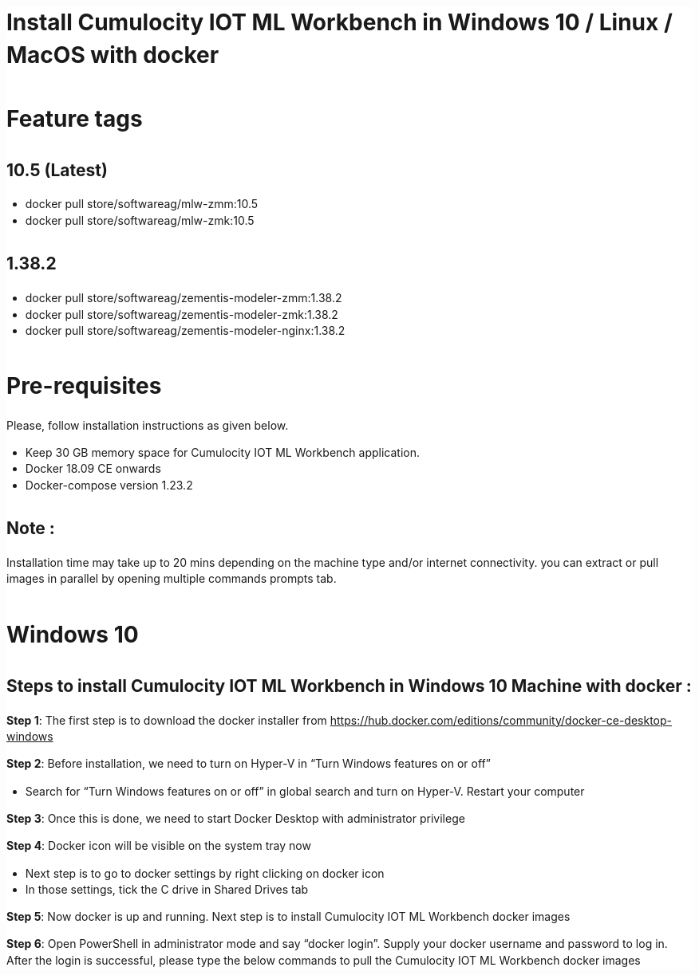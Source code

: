 # **Install Cumulocity IOT ML Workbench in Windows 10 / Linux / MacOS with docker**

# Feature tags
## 10.5 (Latest)
- docker pull store/softwareag/mlw-zmm:10.5
- docker pull store/softwareag/mlw-zmk:10.5

## 1.38.2
- docker pull store/softwareag/zementis-modeler-zmm:1.38.2
- docker pull store/softwareag/zementis-modeler-zmk:1.38.2
- docker pull store/softwareag/zementis-modeler-nginx:1.38.2

# Pre-requisites
Please, follow installation instructions as given below.
- Keep 30 GB memory space for Cumulocity IOT ML Workbench application.
- Docker 18.09 CE onwards
- Docker-compose version 1.23.2

## Note :
Installation time may take up to 20 mins depending on the machine type and/or internet connectivity.
you can extract or pull images in parallel by opening multiple commands prompts tab.

# Windows 10

## Steps to install Cumulocity IOT ML Workbench in Windows 10 Machine with docker :

**Step 1**: The first step is to download the docker installer from https://hub.docker.com/editions/community/docker-ce-desktop-windows

**Step 2**: Before installation, we need to turn on Hyper-V in “Turn Windows features on or off”
- Search for “Turn Windows features on or off” in global search and turn on Hyper-V. Restart your computer

**Step 3**: Once this is done, we need to start Docker Desktop with administrator privilege

**Step 4**: Docker icon will be visible on the system tray now
- Next step is to go to docker settings by right clicking on docker icon
- In those settings, tick the C drive in Shared Drives tab

**Step 5**: Now docker is up and running. Next step is to install Cumulocity IOT ML Workbench docker images

**Step 6**: Open PowerShell in administrator mode and say “docker login”. Supply your docker username and password to log in. After the login is successful, please type the below commands to pull the Cumulocity IOT ML Workbench docker images 
